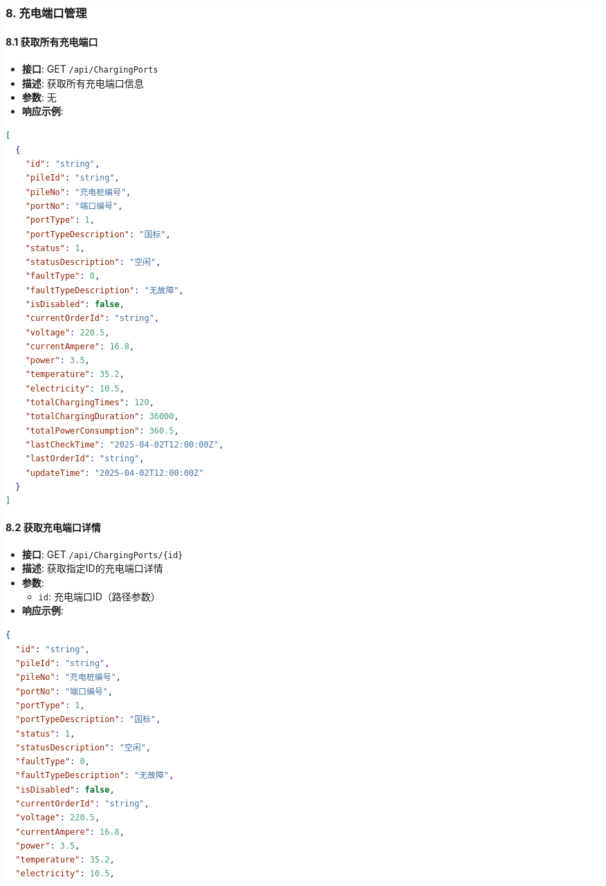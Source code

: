 ### 8. 充电端口管理

#### 8.1 获取所有充电端口

- **接口**: GET `/api/ChargingPorts`
- **描述**: 获取所有充电端口信息
- **参数**: 无
- **响应示例**:
```json
[
  {
    "id": "string",
    "pileId": "string",
    "pileNo": "充电桩编号",
    "portNo": "端口编号",
    "portType": 1,
    "portTypeDescription": "国标",
    "status": 1,
    "statusDescription": "空闲",
    "faultType": 0,
    "faultTypeDescription": "无故障",
    "isDisabled": false,
    "currentOrderId": "string",
    "voltage": 220.5,
    "currentAmpere": 16.8,
    "power": 3.5,
    "temperature": 35.2,
    "electricity": 10.5,
    "totalChargingTimes": 120,
    "totalChargingDuration": 36000,
    "totalPowerConsumption": 360.5,
    "lastCheckTime": "2025-04-02T12:00:00Z",
    "lastOrderId": "string",
    "updateTime": "2025-04-02T12:00:00Z"
  }
]
```

#### 8.2 获取充电端口详情

- **接口**: GET `/api/ChargingPorts/{id}`
- **描述**: 获取指定ID的充电端口详情
- **参数**: 
  - `id`: 充电端口ID（路径参数）
- **响应示例**:
```json
{
  "id": "string",
  "pileId": "string",
  "pileNo": "充电桩编号",
  "portNo": "端口编号",
  "portType": 1,
  "portTypeDescription": "国标",
  "status": 1,
  "statusDescription": "空闲",
  "faultType": 0,
  "faultTypeDescription": "无故障",
  "isDisabled": false,
  "currentOrderId": "string",
  "voltage": 220.5,
  "currentAmpere": 16.8,
  "power": 3.5,
  "temperature": 35.2,
  "electricity": 10.5,
```